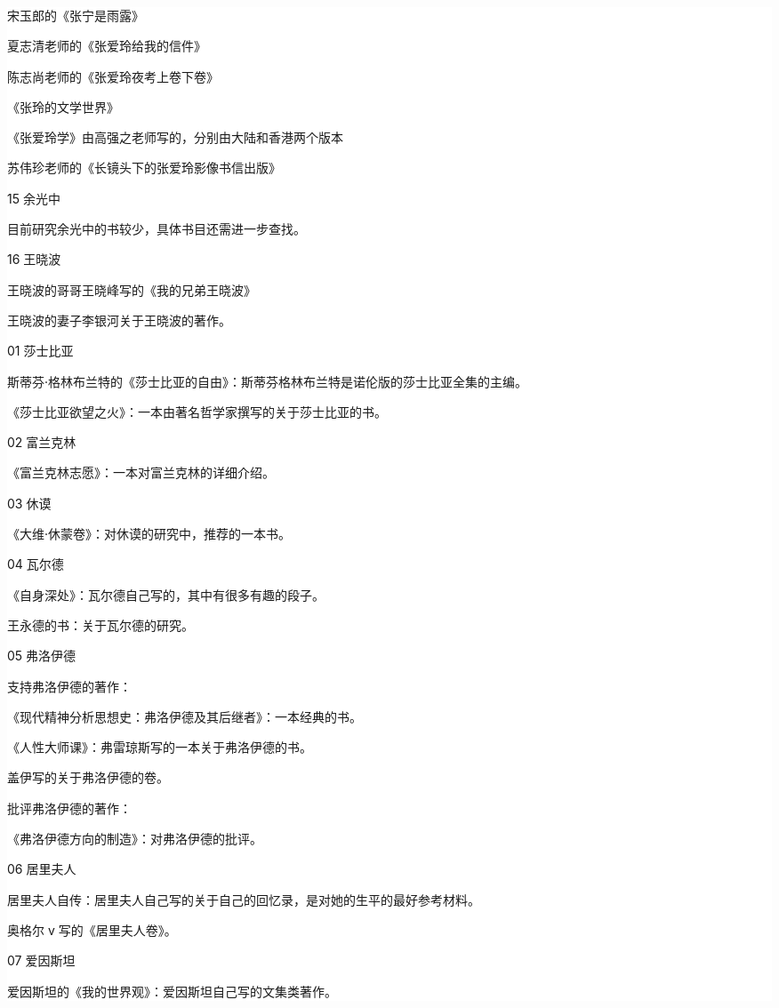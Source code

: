 宋玉郎的《张宁是雨露》

夏志清老师的《张爱玲给我的信件》

陈志尚老师的《张爱玲夜考上卷下卷》

《张玲的文学世界》

《张爱玲学》由高强之老师写的，分别由大陆和香港两个版本

苏伟珍老师的《长镜头下的张爱玲影像书信出版》

15 余光中

目前研究余光中的书较少，具体书目还需进一步查找。

16 王晓波

王晓波的哥哥王晓峰写的《我的兄弟王晓波》

王晓波的妻子李银河关于王晓波的著作。

01 莎士比亚

斯蒂芬·格林布兰特的《莎士比亚的自由》：斯蒂芬格林布兰特是诺伦版的莎士比亚全集的主编。

《莎士比亚欲望之火》：一本由著名哲学家撰写的关于莎士比亚的书。

02 富兰克林

《富兰克林志愿》：一本对富兰克林的详细介绍。

03 休谟

《大维·休蒙卷》：对休谟的研究中，推荐的一本书。

04 瓦尔德

《自身深处》：瓦尔德自己写的，其中有很多有趣的段子。

王永德的书：关于瓦尔德的研究。

05 弗洛伊德

支持弗洛伊德的著作：

《现代精神分析思想史：弗洛伊德及其后继者》：一本经典的书。

《人性大师课》：弗雷琼斯写的一本关于弗洛伊德的书。

盖伊写的关于弗洛伊德的卷。

批评弗洛伊德的著作：

《弗洛伊德方向的制造》：对弗洛伊德的批评。

06 居里夫人

居里夫人自传：居里夫人自己写的关于自己的回忆录，是对她的生平的最好参考材料。

奥格尔 v 写的《居里夫人卷》。

07 爱因斯坦

爱因斯坦的《我的世界观》：爱因斯坦自己写的文集类著作。
